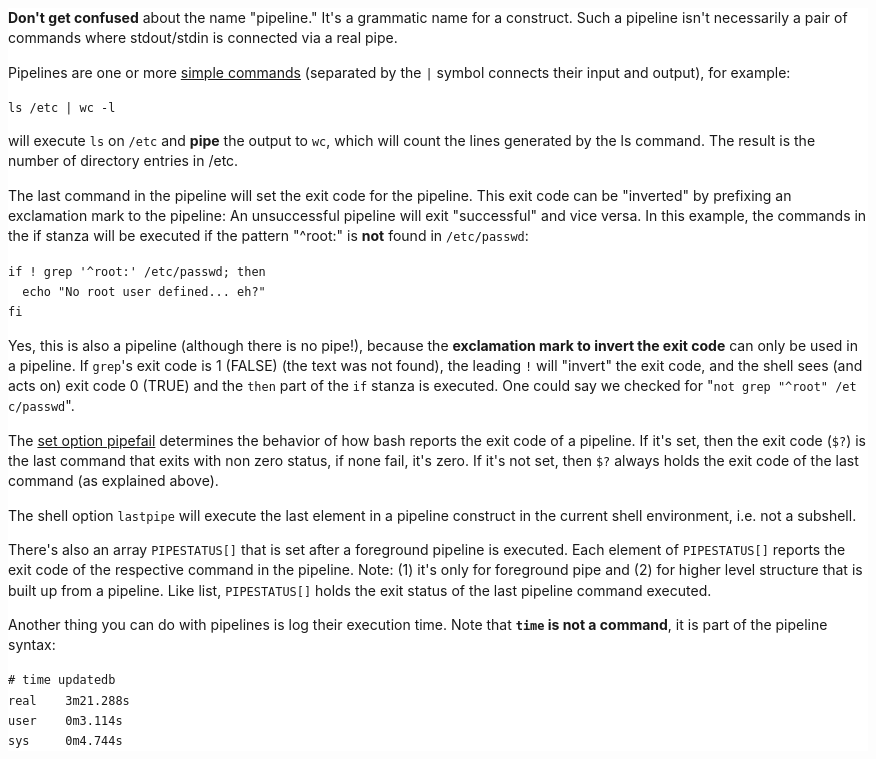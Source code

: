 **Don\'t get confused** about the name \"pipeline.\" It\'s a grammatic
name for a construct. Such a pipeline isn\'t necessarily a pair of
commands where stdout/stdin is connected via a real pipe.

Pipelines are one or more [simple
commands](basicgrammar##simple_commands) (separated by the `|` symbol
connects their input and output), for example:

    ls /etc | wc -l

will execute `ls` on `/etc` and **pipe** the output to `wc`, which will
count the lines generated by the ls command. The result is the number of
directory entries in /etc.

The last command in the pipeline will set the exit code for the
pipeline. This exit code can be \"inverted\" by prefixing an exclamation
mark to the pipeline: An unsuccessful pipeline will exit \"successful\"
and vice versa. In this example, the commands in the if stanza will be
executed if the pattern \"\^root:\" is **not** found in `/etc/passwd`:

    if ! grep '^root:' /etc/passwd; then
      echo "No root user defined... eh?"
    fi

Yes, this is also a pipeline (although there is no pipe!), because the
**exclamation mark to invert the exit code** can only be used in a
pipeline. If `grep`\'s exit code is 1 (FALSE) (the text was not found),
the leading `!` will \"invert\" the exit code, and the shell sees (and
acts on) exit code 0 (TRUE) and the `then` part of the `if` stanza is
executed. One could say we checked for
\"`not grep "^root" /etc/passwd`\".

The [set option pipefail](../commands/builtin/set.md#attributes) determines
the behavior of how bash reports the exit code of a pipeline. If it\'s
set, then the exit code (`$?`) is the last command that exits with non
zero status, if none fail, it\'s zero. If it\'s not set, then `$?`
always holds the exit code of the last command (as explained above).

The shell option `lastpipe` will execute the last element in a pipeline
construct in the current shell environment, i.e. not a subshell.

There\'s also an array `PIPESTATUS[]` that is set after a foreground
pipeline is executed. Each element of `PIPESTATUS[]` reports the exit
code of the respective command in the pipeline. Note: (1) it\'s only for
foreground pipe and (2) for higher level structure that is built up from
a pipeline. Like list, `PIPESTATUS[]` holds the exit status of the last
pipeline command executed.

Another thing you can do with pipelines is log their execution time.
Note that **`time` is not a command**, it is part of the pipeline
syntax:

    # time updatedb
    real    3m21.288s
    user    0m3.114s
    sys     0m4.744s
